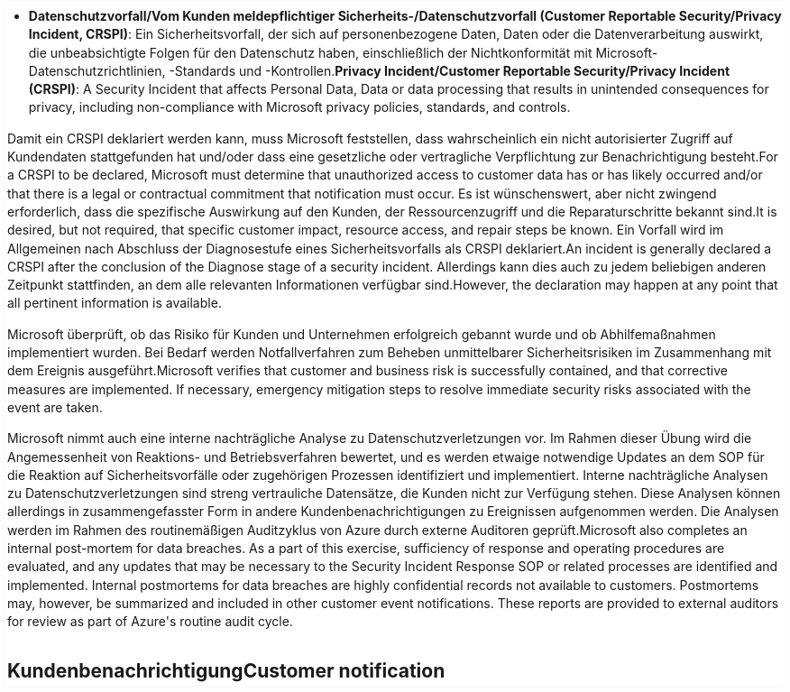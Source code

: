 - <span data-ttu-id="21f05-167">**Datenschutzvorfall/Vom Kunden meldepflichtiger Sicherheits-/Datenschutzvorfall (Customer Reportable Security/Privacy Incident, CRSPI)**: Ein Sicherheitsvorfall, der sich auf personenbezogene Daten, Daten oder die Datenverarbeitung auswirkt, die unbeabsichtigte Folgen für den Datenschutz haben, einschließlich der Nichtkonformität mit Microsoft-Datenschutzrichtlinien, -Standards und -Kontrollen.</span><span class="sxs-lookup"><span data-stu-id="21f05-167">**Privacy Incident/Customer Reportable Security/Privacy Incident (CRSPI)**: A Security Incident that affects Personal Data, Data or data processing that results in unintended consequences for privacy, including non-compliance with Microsoft privacy policies, standards, and controls.</span></span>

<span data-ttu-id="21f05-168">Damit ein CRSPI deklariert werden kann, muss Microsoft feststellen, dass wahrscheinlich ein nicht autorisierter Zugriff auf Kundendaten stattgefunden hat und/oder dass eine gesetzliche oder vertragliche Verpflichtung zur Benachrichtigung besteht.</span><span class="sxs-lookup"><span data-stu-id="21f05-168">For a CRSPI to be declared, Microsoft must determine that unauthorized access to customer data has or has likely occurred and/or that there is a legal or contractual commitment that notification must occur.</span></span> <span data-ttu-id="21f05-169">Es ist wünschenswert, aber nicht zwingend erforderlich, dass die spezifische Auswirkung auf den Kunden, der Ressourcenzugriff und die Reparaturschritte bekannt sind.</span><span class="sxs-lookup"><span data-stu-id="21f05-169">It is desired, but not required, that specific customer impact, resource access, and repair steps be known.</span></span> <span data-ttu-id="21f05-170">Ein Vorfall wird im Allgemeinen nach Abschluss der Diagnosestufe eines Sicherheitsvorfalls als CRSPI deklariert.</span><span class="sxs-lookup"><span data-stu-id="21f05-170">An incident is generally declared a CRSPI after the conclusion of the Diagnose stage of a security incident.</span></span> <span data-ttu-id="21f05-171">Allerdings kann dies auch zu jedem beliebigen anderen Zeitpunkt stattfinden, an dem alle relevanten Informationen verfügbar sind.</span><span class="sxs-lookup"><span data-stu-id="21f05-171">However, the declaration may happen at any point that all pertinent information is available.</span></span>

<span data-ttu-id="21f05-p118">Microsoft überprüft, ob das Risiko für Kunden und Unternehmen erfolgreich gebannt wurde und ob Abhilfemaßnahmen implementiert wurden. Bei Bedarf werden Notfallverfahren zum Beheben unmittelbarer Sicherheitsrisiken im Zusammenhang mit dem Ereignis ausgeführt.</span><span class="sxs-lookup"><span data-stu-id="21f05-p118">Microsoft verifies that customer and business risk is successfully contained, and that corrective measures are implemented. If necessary, emergency mitigation steps to resolve immediate security risks associated with the event are taken.</span></span>

<span data-ttu-id="21f05-p119">Microsoft nimmt auch eine interne nachträgliche Analyse zu Datenschutzverletzungen vor. Im Rahmen dieser Übung wird die Angemessenheit von Reaktions- und Betriebsverfahren bewertet, und es werden etwaige notwendige Updates an dem SOP für die Reaktion auf Sicherheitsvorfälle oder zugehörigen Prozessen identifiziert und implementiert. Interne nachträgliche Analysen zu Datenschutzverletzungen sind streng vertrauliche Datensätze, die Kunden nicht zur Verfügung stehen. Diese Analysen können allerdings in zusammengefasster Form in andere Kundenbenachrichtigungen zu Ereignissen aufgenommen werden. Die Analysen werden im Rahmen des routinemäßigen Auditzyklus von Azure durch externe Auditoren geprüft.</span><span class="sxs-lookup"><span data-stu-id="21f05-p119">Microsoft also completes an internal post-mortem for data breaches. As a part of this exercise, sufficiency of response and operating procedures are evaluated, and any updates that may be necessary to the Security Incident Response SOP or related processes are identified and implemented. Internal postmortems for data breaches are highly confidential records not available to customers. Postmortems may, however, be summarized and included in other customer event notifications. These reports are provided to external auditors for review as part of Azure's routine audit cycle.</span></span>

## <a name="customer-notification"></a><span data-ttu-id="21f05-179">Kundenbenachrichtigung</span><span class="sxs-lookup"><span data-stu-id="21f05-179">Customer notification</span></span>
